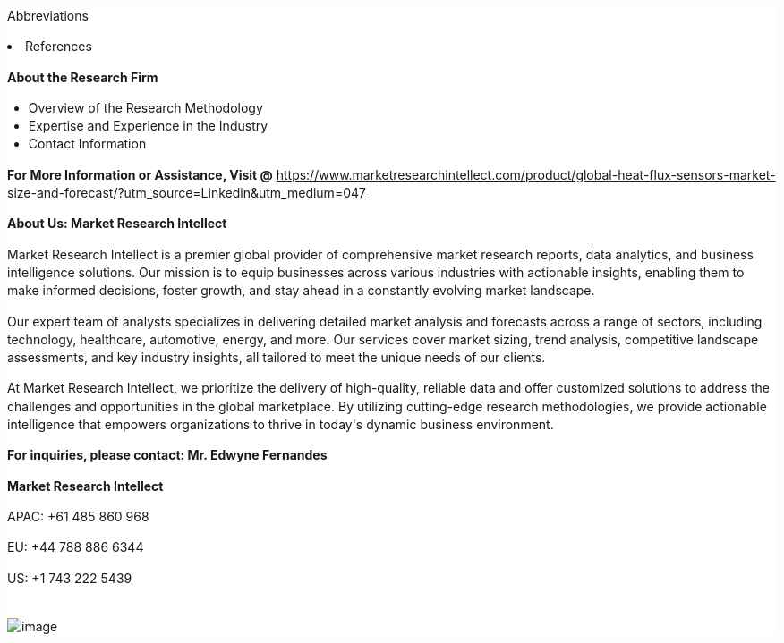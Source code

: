 Abbreviations</li><li>References</li></ul><p><strong>About the Research Firm</strong></p><ul><li>Overview of the Research Methodology</li><li>Expertise and Experience in the Industry</li><li>Contact Information</li></ul></div><div class="article-main__content" data-test-id="publishing-text-block"><p><span class="font-[700]"><strong>For More Information or Assistance, Visit @</strong>&nbsp;<a href="https://www.marketresearchintellect.com/product/global-heat-flux-sensors-market-size-and-forecast/?utm_source=Linkedin&utm_medium=047">https://www.marketresearchintellect.com/product/global-heat-flux-sensors-market-size-and-forecast/?utm_source=Linkedin&utm_medium=047</a></span></p><p><strong>About Us: Market Research Intellect</strong></p><p>Market Research Intellect is a premier global provider of comprehensive market research reports, data analytics, and business intelligence solutions. Our mission is to equip businesses across various industries with actionable insights, enabling them to make informed decisions, foster growth, and stay ahead in a constantly evolving market landscape.</p><p>Our expert team of analysts specializes in delivering detailed market analysis and forecasts across a range of sectors, including technology, healthcare, automotive, energy, and more. Our services cover market sizing, trend analysis, competitive landscape assessments, and key industry insights, all tailored to meet the unique needs of our clients.</p><p>At Market Research Intellect, we prioritize the delivery of high-quality, reliable data and offer customized solutions to address the challenges and opportunities in the global marketplace. By utilizing cutting-edge research methodologies, we provide actionable intelligence that empowers organizations to thrive in today's dynamic business environment.</p><p><strong>For inquiries, please contact: Mr. Edwyne Fernandes</strong></p><p><strong>Market Research Intellect</strong></p><p>APAC: +61 485 860 968</p><p>EU: +44 788 886 6344</p><p>US: +1 743 222 5439</p></div><div class="article-main__content" data-test-id="publishing-text-block">&nbsp;</div>
![image](https://github.com/user-attachments/assets/e32d98be-94df-422b-ad68-3d065e1f2f5f)
